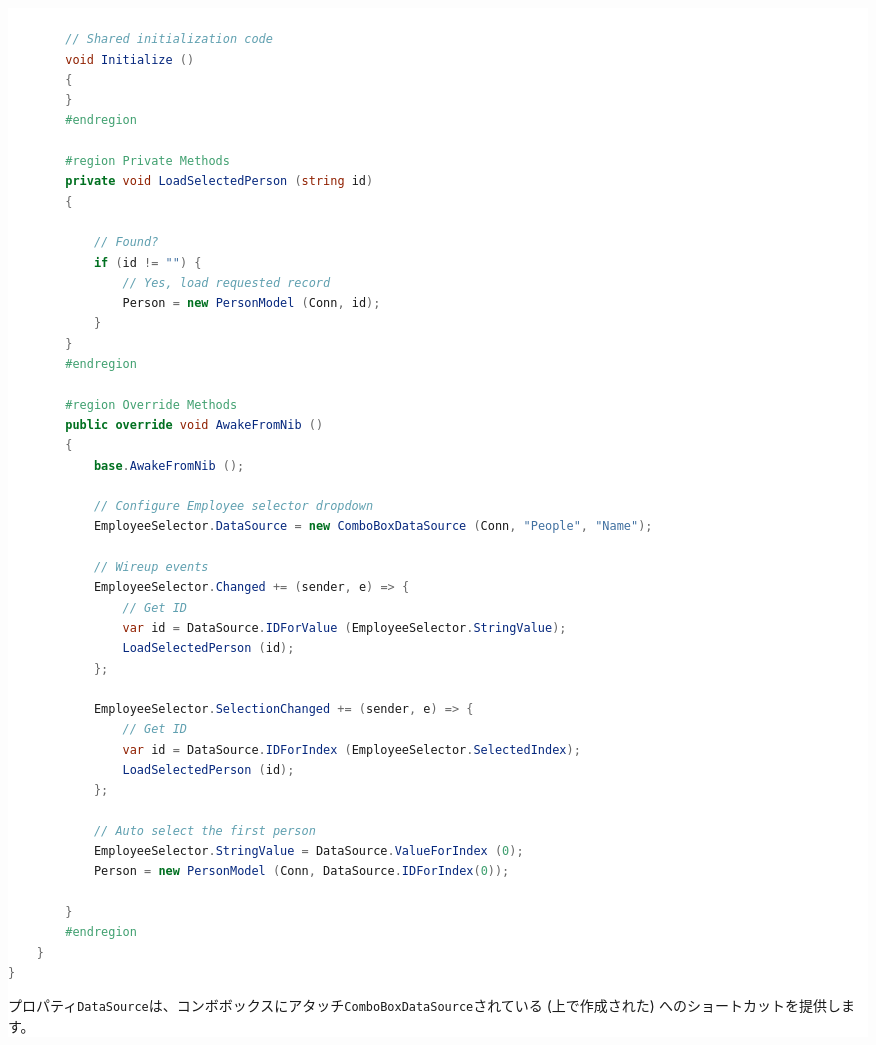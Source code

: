 ```csharp

        // Shared initialization code
        void Initialize ()
        {
        }
        #endregion

        #region Private Methods
        private void LoadSelectedPerson (string id)
        {

            // Found?
            if (id != "") {
                // Yes, load requested record
                Person = new PersonModel (Conn, id);
            }
        }
        #endregion

        #region Override Methods
        public override void AwakeFromNib ()
        {
            base.AwakeFromNib ();

            // Configure Employee selector dropdown
            EmployeeSelector.DataSource = new ComboBoxDataSource (Conn, "People", "Name");

            // Wireup events
            EmployeeSelector.Changed += (sender, e) => {
                // Get ID
                var id = DataSource.IDForValue (EmployeeSelector.StringValue);
                LoadSelectedPerson (id);
            };

            EmployeeSelector.SelectionChanged += (sender, e) => {
                // Get ID
                var id = DataSource.IDForIndex (EmployeeSelector.SelectedIndex);
                LoadSelectedPerson (id);
            };

            // Auto select the first person
            EmployeeSelector.StringValue = DataSource.ValueForIndex (0);
            Person = new PersonModel (Conn, DataSource.IDForIndex(0));
    
        }
        #endregion
    }
}
```

プロパティ`DataSource`は、コンボボックスにアタッチ`ComboBoxDataSource`されている (上で作成された) へのショートカットを提供します。
